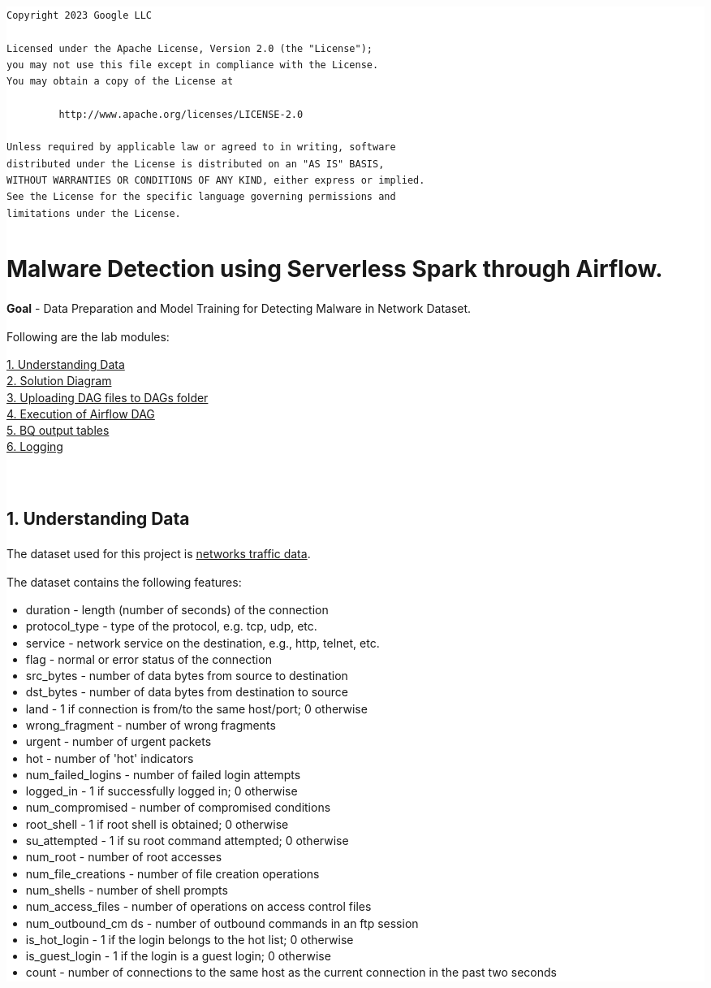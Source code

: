
	Copyright 2023 Google LLC

	Licensed under the Apache License, Version 2.0 (the "License");
	you may not use this file except in compliance with the License.
	You may obtain a copy of the License at

			 http://www.apache.org/licenses/LICENSE-2.0

	Unless required by applicable law or agreed to in writing, software
	distributed under the License is distributed on an "AS IS" BASIS,
	WITHOUT WARRANTIES OR CONDITIONS OF ANY KIND, either express or implied.
	See the License for the specific language governing permissions and
	limitations under the License.
 

# Malware Detection using Serverless Spark through Airflow.

**Goal** - Data Preparation and Model Training for Detecting Malware in Network Dataset.

Following are the lab modules:

[1. Understanding Data](instructions/06c_malware_detection_airflow_execution.md#1-understanding-data)<br>
[2. Solution Diagram](instructions/06c_malware_detection_airflow_execution.md#2-solution-diagram)<br>
[3. Uploading DAG files to DAGs folder](instructions/06c_malware_detection_airflow_execution.md#3-uploading-dag-files-to-dags-folder)<br>
[4. Execution of Airflow DAG](instructions/06c_malware_detection_airflow_execution.md#4-execution-of-airflow-dag)<br>
[5. BQ output tables](instructions/06c_malware_detection_airflow_execution.md#5-bq-output-tables)<br>
[6. Logging](instructions/06c_malware_detection_airflow_execution.md#6-logging)<br>

<br>

## 1. Understanding Data

The dataset used for this project is [networks traffic data](../01-datasets/network_traffic_dataset.csv). <br>

The dataset contains the following features:

- duration - length (number of seconds) of the connection
- protocol_type - type of the protocol, e.g. tcp, udp, etc.
- service - network service on the destination, e.g., http, telnet, etc.
- flag - normal or error status of the connection
- src_bytes - number of data bytes from source to destination
- dst_bytes - number of data bytes from destination to source
- land - 1 if connection is from/to the same host/port; 0 otherwise
- wrong_fragment - number of wrong fragments
- urgent - number of urgent packets
- hot - number of 'hot' indicators
- num_failed_logins - number of failed login attempts
- logged_in - 1 if successfully logged in; 0 otherwise
- num_compromised - number of compromised conditions
- root_shell - 1 if root shell is obtained; 0 otherwise
- su_attempted - 1 if su root command attempted; 0 otherwise
- num_root - number of root accesses
- num_file_creations - number of file creation operations
- num_shells - number of shell prompts
- num_access_files - number of operations on access control files
- num_outbound_cm ds - number of outbound commands in an ftp session
- is_hot_login - 1 if the login belongs to the hot list; 0 otherwise
- is_guest_login - 1 if the login is a guest login; 0 otherwise
- count - number of connections to the same host as the current connection in the past two seconds